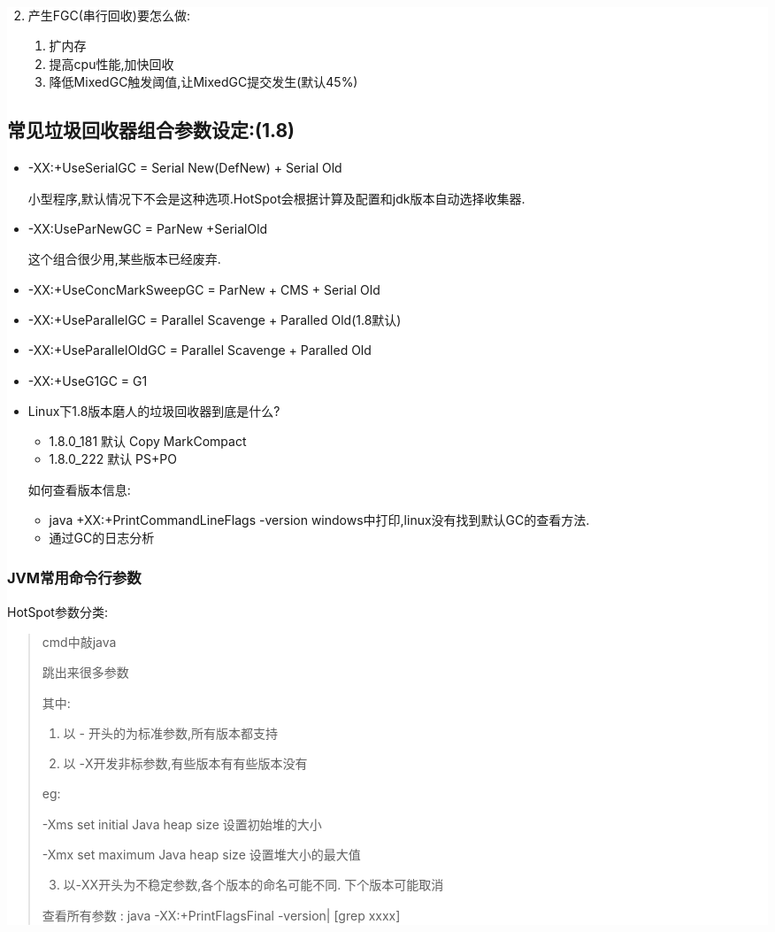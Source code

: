   2. 产生FGC(串行回收)要怎么做:

      1. 扩内存
      2. 提高cpu性能,加快回收
      3. 降低MixedGC触发阈值,让MixedGC提交发生(默认45%)

      

## 常见垃圾回收器组合参数设定:(1.8)

- -XX:+UseSerialGC = Serial New(DefNew) + Serial Old

  小型程序,默认情况下不会是这种选项.HotSpot会根据计算及配置和jdk版本自动选择收集器.

- -XX:UseParNewGC = ParNew +SerialOld

  这个组合很少用,某些版本已经废弃.

- -XX:+UseConcMarkSweepGC = ParNew + CMS + Serial Old

- -XX:+UseParallelGC = Parallel Scavenge + Paralled Old(1.8默认)

- -XX:+UseParallelOldGC = Parallel Scavenge + Paralled Old

- -XX:+UseG1GC = G1

- Linux下1.8版本磨人的垃圾回收器到底是什么?

  - 1.8.0_181 默认 Copy MarkCompact
  - 1.8.0_222 默认 PS+PO

  如何查看版本信息:

  - java +XX:+PrintCommandLineFlags -version   windows中打印,linux没有找到默认GC的查看方法.
  - 通过GC的日志分析

### JVM常用命令行参数

HotSpot参数分类:

>cmd中敲java
>
>跳出来很多参数
>
>其中:
>
>1. 以 - 开头的为标准参数,所有版本都支持
>
>2. 以 -X开发非标参数,有些版本有有些版本没有
>
>   eg:
>
>   -Xms<size> set initial Java heap size  设置初始堆的大小
>
>   -Xmx<size> set maximum Java heap size  设置堆大小的最大值
>
>3. 以-XX开头为不稳定参数,各个版本的命名可能不同. 下个版本可能取消
>
>   查看所有参数 : java -XX:+PrintFlagsFinal -version| [grep xxxx]
